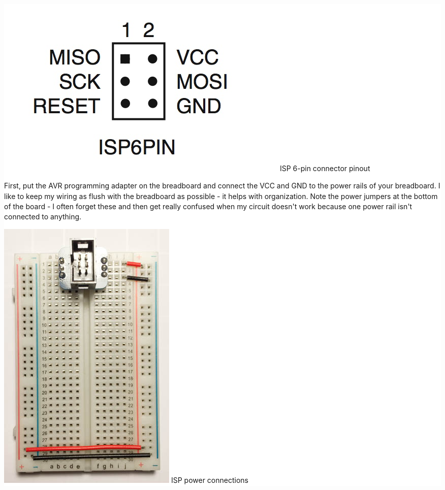 ![AVR ISP 6-Pin Pinout](/images/blinky/isp_pinout_6pin.jpg)
<span class="caption">ISP 6-pin connector pinout</span>

First, put the AVR programming adapter on the breadboard and connect the VCC and GND to the power rails of your breadboard. I like to keep my wiring as flush with the breadboard as possible - it helps with organization. Note the power jumpers at the bottom of the board - I often forget these and then get really confused when my circuit doesn't work because one power rail isn't connected to anything.

![Power Rails Connected](/images/blinky/programmer_power.jpg)
<span class="caption">ISP power connections</span>
